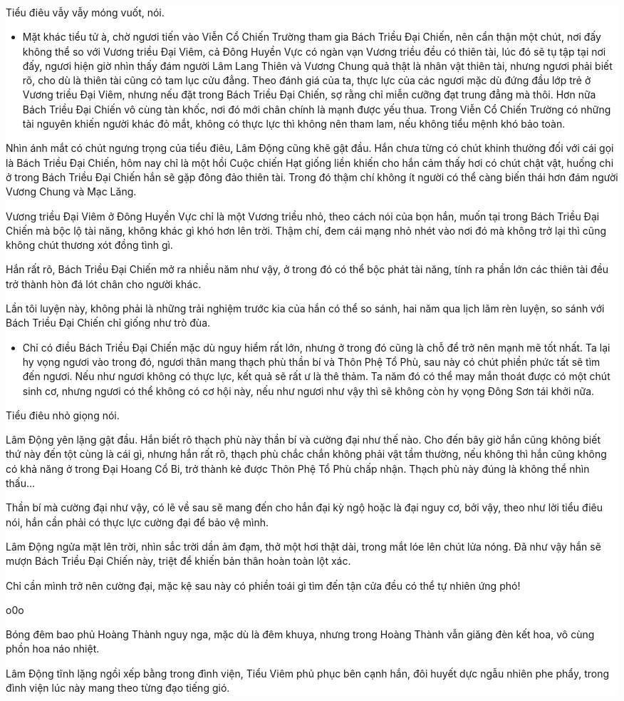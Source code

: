 Tiểu điêu vẫy vẫy móng vuốt, nói.

- Mặt khác tiểu tử à, chờ ngươi tiến vào Viễn Cổ Chiến Trường tham gia Bách Triều Đại Chiến, nên cẩn thận một chút, nơi đấy không thể so với Vương triều Đại Viêm, cả Đông Huyền Vực có ngàn vạn Vương triều đều có thiên tài, lúc đó sẽ tụ tập tại nơi đấy, ngươi hiện giờ nhìn thấy đám người Lâm Lang Thiên và Vương Chung quả thật là nhân vật thiên tài, nhưng ngươi phải biết rõ, cho dù là thiên tài cũng có tam lục cửu đẳng. Theo đánh giá của ta, thực lực của các ngươi mặc dù đứng đầu lớp trẻ ở Vương triều Đại Viêm, nhưng nếu đặt trong Bách Triều Đại Chiến, sợ rằng chỉ miễn cưỡng đạt trung đẳng mà thôi. Hơn nữa Bách Triều Đại Chiến vô cùng tàn khốc, nơi đó mới chân chính là mạnh được yếu thua. Trong Viễn Cổ Chiến Trường có những tài nguyên khiến người khác đỏ mắt, không có thực lực thì không nên tham lam, nếu không tiểu mệnh khó bảo toàn.

Nhìn ánh mắt có chút ngưng trọng của tiểu điêu, Lâm Động cũng khẽ gật đầu. Hắn chưa từng có chút khinh thường đối với cái gọi là Bách Triều Đại Chiến, hôm nay chỉ là một hồi Cuộc chiến Hạt giống liền khiến cho hắn cảm thấy hơi có chút chật vật, huống chi ở trong Bách Triều Đại Chiến hắn sẽ gặp đông đảo thiên tài. Trong đó thậm chí không ít người có thể càng biến thái hơn đám người Vương Chung và Mạc Lăng.

Vương triều Đại Viêm ở Đông Huyền Vực chỉ là một Vương triều nhỏ, theo cách nói của bọn hắn, muốn tại trong Bách Triều Đại Chiến mà bộc lộ tài năng, không khác gì khó hơn lên trời. Thậm chí, đem cái mạng nhỏ nhét vào nơi đó mà không trở lại thì cũng không chút thương xót đồng tình gì.

Hắn rất rõ, Bách Triều Đại Chiến mở ra nhiều năm như vậy, ở trong đó có thể bộc phát tài năng, tính ra phần lớn các thiên tài đều trở thành hòn đá lót chân cho người khác.

Lần tôi luyện này, không phải là những trải nghiệm trước kia của hắn có thể so sánh, hai năm qua lịch lãm rèn luyện, so sánh với Bách Triều Đại Chiến chỉ giống như trò đùa.

- Chỉ có điều Bách Triều Đại Chiến mặc dù nguy hiểm rất lớn, nhưng ở trong đó cũng là chỗ để trở nên mạnh mẽ tốt nhất. Ta lại hy vọng ngươi vào trong đó, ngươi thân mang thạch phù thần bí và Thôn Phệ Tổ Phù, sau này có chút phiền phức tất sẽ tìm đến ngươi. Nếu như ngươi không có thực lực, kết quả sẽ rất ư là thê thảm. Ta năm đó có thể may mắn thoát được có một chút sinh cơ, nhưng ngươi có thể không có cơ hội này, nếu như ngươi như vậy thì sẽ không còn hy vọng Đông Sơn tái khởi nữa.

Tiểu điêu nhỏ giọng nói.

Lâm Động yên lặng gật đầu. Hắn biết rõ thạch phù này thần bí và cường đại như thế nào. Cho đến bây giờ hắn cũng không biết thứ này đến tột cùng là cái gì, nhưng hắn rất rõ, thạch phù chắc chắn không phải vật tầm thường, nếu không thì hắn cũng không có khả năng ở trong Đại Hoang Cổ Bi, trở thành kẻ được Thôn Phệ Tổ Phù chấp nhận. Thạch phù này đúng là không thể nhìn thấu…

Thần bí mà cường đại như vậy, có lẽ về sau sẽ mang đến cho hắn đại kỳ ngộ hoặc là đại nguy cơ, bởi vậy, theo như lời tiểu điêu nói, hắn cần phải có thực lực cường đại để bảo vệ mình.

Lâm Động ngửa mặt lên trời, nhìn sắc trời dần ảm đạm, thở một hơi thật dài, trong mắt lóe lên chút lửa nóng. Đã như vậy hắn sẽ mượn Bách Triều Đại Chiến này, triệt để khiến bản thân hoàn toàn lột xác.

Chỉ cần mình trở nên cường đại, mặc kệ sau này có phiền toái gì tìm đến tận cửa đều có thể tự nhiên ứng phó!

o0o

Bóng đêm bao phủ Hoàng Thành nguy nga, mặc dù là đêm khuya, nhưng trong Hoàng Thành vẫn giăng đèn kết hoa, vô cùng phồn hoa náo nhiệt.

Lâm Động tĩnh lặng ngồi xếp bằng trong đình viện, Tiểu Viêm phủ phục bên cạnh hắn, đôi huyết dực ngẫu nhiên phe phẩy, trong đình viện lúc này mang theo từng đạo tiếng gió.
